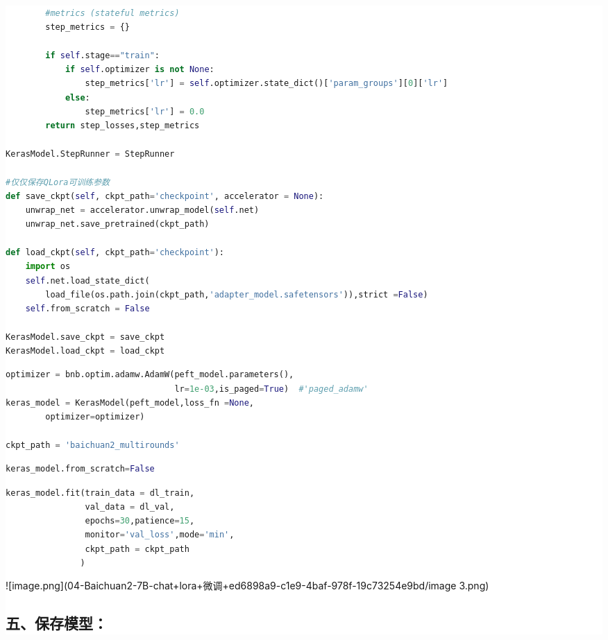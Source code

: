 ```Python
        #metrics (stateful metrics)
        step_metrics = {}
        
        if self.stage=="train":
            if self.optimizer is not None:
                step_metrics['lr'] = self.optimizer.state_dict()['param_groups'][0]['lr']
            else:
                step_metrics['lr'] = 0.0
        return step_losses,step_metrics
    
KerasModel.StepRunner = StepRunner 

#仅仅保存QLora可训练参数
def save_ckpt(self, ckpt_path='checkpoint', accelerator = None):
    unwrap_net = accelerator.unwrap_model(self.net)
    unwrap_net.save_pretrained(ckpt_path)
    
def load_ckpt(self, ckpt_path='checkpoint'):
    import os
    self.net.load_state_dict(
        load_file(os.path.join(ckpt_path,'adapter_model.safetensors')),strict =False)
    self.from_scratch = False
    
KerasModel.save_ckpt = save_ckpt 
KerasModel.load_ckpt = load_ckpt 
```

```Python
optimizer = bnb.optim.adamw.AdamW(peft_model.parameters(),
                                  lr=1e-03,is_paged=True)  #'paged_adamw'
keras_model = KerasModel(peft_model,loss_fn =None,
        optimizer=optimizer) 

ckpt_path = 'baichuan2_multirounds'
```

```Python
keras_model.from_scratch=False
```

```Python
keras_model.fit(train_data = dl_train,
                val_data = dl_val,
                epochs=30,patience=15,
                monitor='val_loss',mode='min',
                ckpt_path = ckpt_path
               )
```

![image.png](04-Baichuan2-7B-chat+lora+微调+ed6898a9-c1e9-4baf-978f-19c73254e9bd/image 3.png)

## 五、保存模型：
